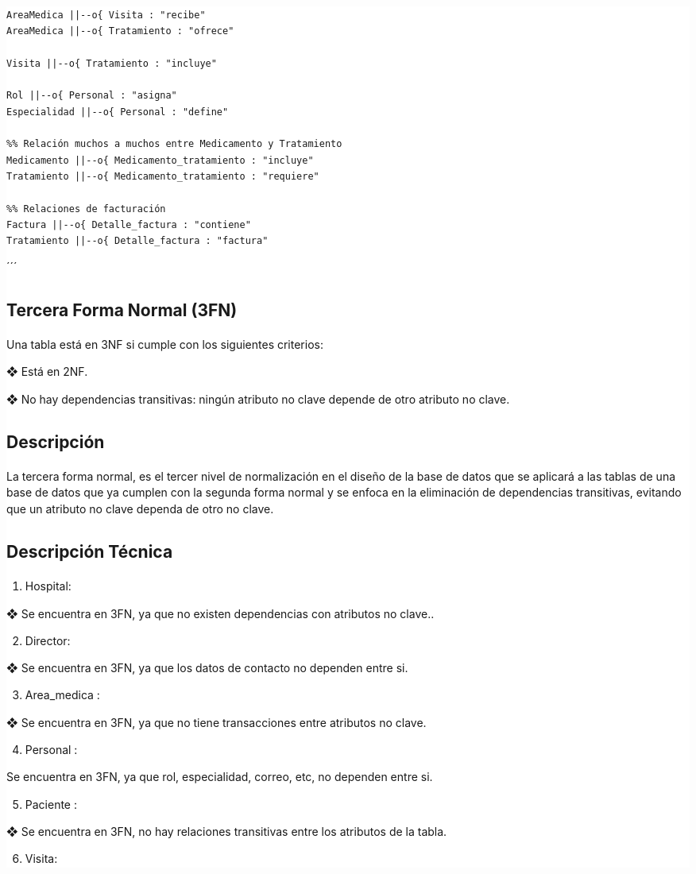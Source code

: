 ```mermaid
AreaMedica ||--o{ Visita : "recibe"
AreaMedica ||--o{ Tratamiento : "ofrece"

Visita ||--o{ Tratamiento : "incluye"

Rol ||--o{ Personal : "asigna"
Especialidad ||--o{ Personal : "define"

%% Relación muchos a muchos entre Medicamento y Tratamiento
Medicamento ||--o{ Medicamento_tratamiento : "incluye"
Tratamiento ||--o{ Medicamento_tratamiento : "requiere"

%% Relaciones de facturación
Factura ||--o{ Detalle_factura : "contiene"
Tratamiento ||--o{ Detalle_factura : "factura"
```
´´´

## Tercera Forma Normal (3FN) 
Una tabla está en 3NF si cumple con los siguientes criterios: 

❖ Está en 2NF. 

❖ No hay dependencias transitivas: ningún atributo no clave depende de otro atributo no clave. 

## Descripción 
La tercera forma normal, es el tercer nivel de normalización en el diseño de la base de datos que se aplicará a las tablas de una base de datos que ya cumplen con la segunda forma normal y se enfoca en la eliminación de dependencias transitivas, evitando que un atributo no clave dependa de otro no clave.

## Descripción Técnica 
1. Hospital: 

❖ Se encuentra en 3FN, ya que no existen dependencias con atributos no clave.. 

2. Director: 

❖ Se encuentra en 3FN, ya que los datos de contacto no dependen entre si.

3. Area_medica : 

❖ Se encuentra en 3FN, ya que no tiene transacciones entre atributos no clave. 

4. Personal : 

Se encuentra en 3FN, ya que rol, especialidad, correo, etc, no dependen entre si. 

5. Paciente : 

❖ Se encuentra en 3FN, no hay relaciones transitivas entre los atributos de la tabla. 

6. Visita: 
